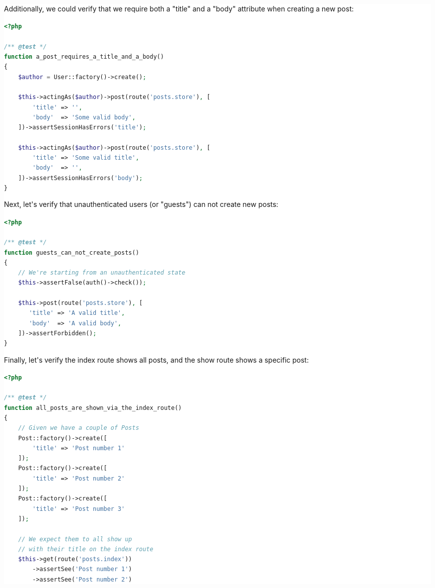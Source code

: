 ```php title="tests/Feature/CreatePostTest.php"
```

Additionally, we could verify that we require both a "title" and a "body" attribute when creating a new post:

```php title="tests/Feature/CreatePostTest.php"
<?php

/** @test */
function a_post_requires_a_title_and_a_body()
{
    $author = User::factory()->create();

    $this->actingAs($author)->post(route('posts.store'), [
        'title' => '',
        'body'  => 'Some valid body',
    ])->assertSessionHasErrors('title');

    $this->actingAs($author)->post(route('posts.store'), [
        'title' => 'Some valid title',
        'body'  => '',
    ])->assertSessionHasErrors('body');
}
```

Next, let's verify that unauthenticated users (or "guests") can not create new posts:

```php title="tests/Feature/CreatePostTest.php"
<?php

/** @test */
function guests_can_not_create_posts()
{
    // We're starting from an unauthenticated state
    $this->assertFalse(auth()->check());

    $this->post(route('posts.store'), [
       'title' => 'A valid title',
       'body'  => 'A valid body',
    ])->assertForbidden();
}
```

Finally, let's verify the index route shows all posts, and the show route shows a specific post:

```php title="tests/Feature/CreatePostTest.php"
<?php

/** @test */
function all_posts_are_shown_via_the_index_route()
{
    // Given we have a couple of Posts
    Post::factory()->create([
        'title' => 'Post number 1'
    ]);
    Post::factory()->create([
        'title' => 'Post number 2'
    ]);
    Post::factory()->create([
        'title' => 'Post number 3'
    ]);

    // We expect them to all show up
    // with their title on the index route
    $this->get(route('posts.index'))
        ->assertSee('Post number 1')
        ->assertSee('Post number 2')
```